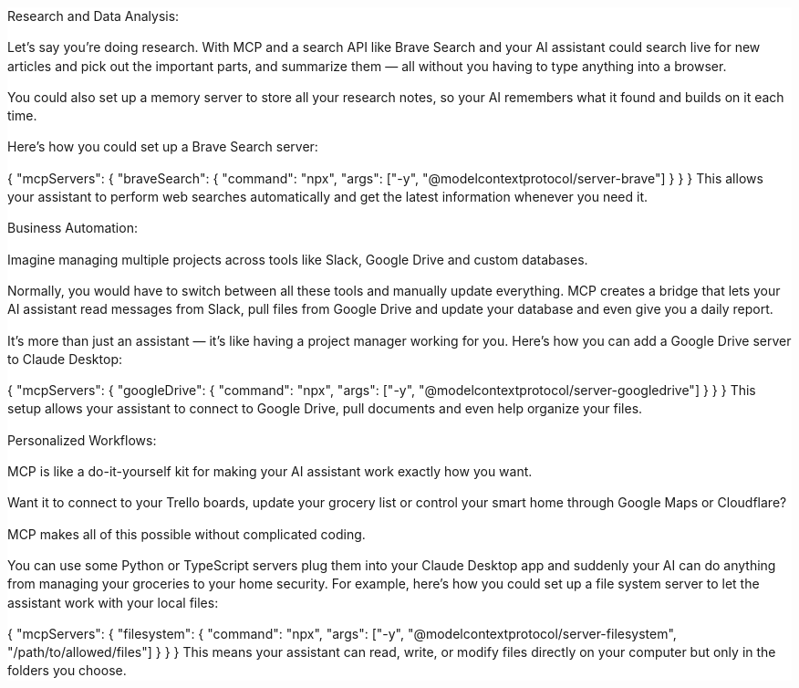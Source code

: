 Research and Data Analysis:

Let’s say you’re doing research. With MCP and a search API like Brave Search and your AI assistant could search live for new articles and pick out the important parts, and summarize them — all without you having to type anything into a browser.

You could also set up a memory server to store all your research notes, so your AI remembers what it found and builds on it each time.

Here’s how you could set up a Brave Search server:

{
  "mcpServers": {
    "braveSearch": {
      "command": "npx",
      "args": ["-y", "@modelcontextprotocol/server-brave"]
    }
  }
}
This allows your assistant to perform web searches automatically and get the latest information whenever you need it.

Business Automation:

Imagine managing multiple projects across tools like Slack, Google Drive and custom databases.

Normally, you would have to switch between all these tools and manually update everything. MCP creates a bridge that lets your AI assistant read messages from Slack, pull files from Google Drive and update your database and even give you a daily report.

It’s more than just an assistant — it’s like having a project manager working for you. Here’s how you can add a Google Drive server to Claude Desktop:

{
  "mcpServers": {
    "googleDrive": {
      "command": "npx",
      "args": ["-y", "@modelcontextprotocol/server-googledrive"]
    }
  }
}
This setup allows your assistant to connect to Google Drive, pull documents and even help organize your files.

Personalized Workflows:

MCP is like a do-it-yourself kit for making your AI assistant work exactly how you want.

Want it to connect to your Trello boards, update your grocery list or control your smart home through Google Maps or Cloudflare?

MCP makes all of this possible without complicated coding.

You can use some Python or TypeScript servers plug them into your Claude Desktop app and suddenly your AI can do anything from managing your groceries to your home security. For example, here’s how you could set up a file system server to let the assistant work with your local files:

{
  "mcpServers": {
    "filesystem": {
      "command": "npx",
      "args": ["-y", "@modelcontextprotocol/server-filesystem", "/path/to/allowed/files"]
    }
  }
}
This means your assistant can read, write, or modify files directly on your computer but only in the folders you choose.

